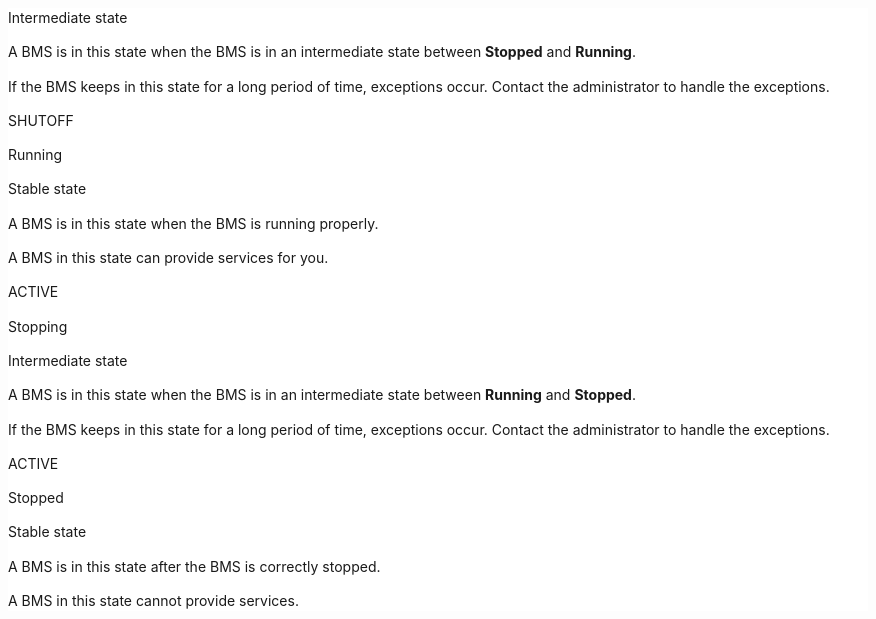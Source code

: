 <td class="cellrowborder" valign="top" width="15.190000000000001%" headers="mcps1.2.5.1.2 "><p id="p63907192105357"><a name="p63907192105357"></a><a name="p63907192105357"></a>Intermediate state</p>
</td>
<td class="cellrowborder" valign="top" width="49.99%" headers="mcps1.2.5.1.3 "><p id="p9100060105357"><a name="p9100060105357"></a><a name="p9100060105357"></a>A BMS is in this state when the BMS is in an intermediate state between <strong id="b799819279486"><a name="b799819279486"></a><a name="b799819279486"></a>Stopped</strong> and <strong id="b20172811484"><a name="b20172811484"></a><a name="b20172811484"></a>Running</strong>.</p>
<p id="p14791683105357"><a name="p14791683105357"></a><a name="p14791683105357"></a>If the BMS keeps in this state for a long period of time, exceptions occur. Contact the administrator to handle the exceptions.</p>
</td>
<td class="cellrowborder" valign="top" width="20.86%" headers="mcps1.2.5.1.4 "><p id="p696482072617"><a name="p696482072617"></a><a name="p696482072617"></a>SHUTOFF</p>
</td>
</tr>
<tr id="row32093542195029"><td class="cellrowborder" valign="top" width="13.96%" headers="mcps1.2.5.1.1 "><p id="p210136741863"><a name="p210136741863"></a><a name="p210136741863"></a>Running</p>
</td>
<td class="cellrowborder" valign="top" width="15.190000000000001%" headers="mcps1.2.5.1.2 "><p id="p45227832195029"><a name="p45227832195029"></a><a name="p45227832195029"></a>Stable state</p>
</td>
<td class="cellrowborder" valign="top" width="49.99%" headers="mcps1.2.5.1.3 "><p id="p57478049203527"><a name="p57478049203527"></a><a name="p57478049203527"></a>A BMS is in this state when the BMS is running properly.</p>
<p id="p39575784195029"><a name="p39575784195029"></a><a name="p39575784195029"></a>A BMS in this state can provide services for you.</p>
</td>
<td class="cellrowborder" valign="top" width="20.86%" headers="mcps1.2.5.1.4 "><p id="p8964182042613"><a name="p8964182042613"></a><a name="p8964182042613"></a>ACTIVE</p>
</td>
</tr>
<tr id="row21015765105421"><td class="cellrowborder" valign="top" width="13.96%" headers="mcps1.2.5.1.1 "><p id="p163037118639"><a name="p163037118639"></a><a name="p163037118639"></a>Stopping</p>
</td>
<td class="cellrowborder" valign="top" width="15.190000000000001%" headers="mcps1.2.5.1.2 "><p id="p37779111105435"><a name="p37779111105435"></a><a name="p37779111105435"></a>Intermediate state</p>
</td>
<td class="cellrowborder" valign="top" width="49.99%" headers="mcps1.2.5.1.3 "><p id="p40209165105435"><a name="p40209165105435"></a><a name="p40209165105435"></a>A BMS is in this state when the BMS is in an intermediate state between <strong id="b1922962135612"><a name="b1922962135612"></a><a name="b1922962135612"></a>Running</strong> and <strong id="b1423072115568"><a name="b1423072115568"></a><a name="b1423072115568"></a>Stopped</strong>.</p>
<p id="p26338170105435"><a name="p26338170105435"></a><a name="p26338170105435"></a>If the BMS keeps in this state for a long period of time, exceptions occur. Contact the administrator to handle the exceptions.</p>
</td>
<td class="cellrowborder" valign="top" width="20.86%" headers="mcps1.2.5.1.4 "><p id="p59641920102610"><a name="p59641920102610"></a><a name="p59641920102610"></a>ACTIVE</p>
</td>
</tr>
<tr id="row20637738195029"><td class="cellrowborder" valign="top" width="13.96%" headers="mcps1.2.5.1.1 "><p id="p6225753318751"><a name="p6225753318751"></a><a name="p6225753318751"></a>Stopped</p>
</td>
<td class="cellrowborder" valign="top" width="15.190000000000001%" headers="mcps1.2.5.1.2 "><p id="p45622085195029"><a name="p45622085195029"></a><a name="p45622085195029"></a>Stable state</p>
</td>
<td class="cellrowborder" valign="top" width="49.99%" headers="mcps1.2.5.1.3 "><p id="p19889388203530"><a name="p19889388203530"></a><a name="p19889388203530"></a>A BMS is in this state after the BMS is correctly stopped.</p>
<p id="p4401411195029"><a name="p4401411195029"></a><a name="p4401411195029"></a>A BMS in this state cannot provide services.</p>
</td>